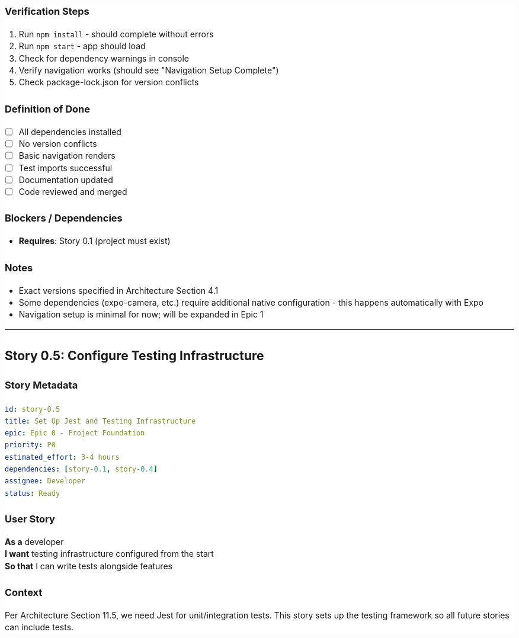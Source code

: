 ### Verification Steps
1. Run `npm install` - should complete without errors
2. Run `npm start` - app should load
3. Check for dependency warnings in console
4. Verify navigation works (should see "Navigation Setup Complete")
5. Check package-lock.json for version conflicts

### Definition of Done
- [ ] All dependencies installed
- [ ] No version conflicts
- [ ] Basic navigation renders
- [ ] Test imports successful
- [ ] Documentation updated
- [ ] Code reviewed and merged

### Blockers / Dependencies
- **Requires**: Story 0.1 (project must exist)

### Notes
- Exact versions specified in Architecture Section 4.1
- Some dependencies (expo-camera, etc.) require additional native configuration - this happens automatically with Expo
- Navigation setup is minimal for now; will be expanded in Epic 1

---

## Story 0.5: Configure Testing Infrastructure

### Story Metadata
```yaml
id: story-0.5
title: Set Up Jest and Testing Infrastructure
epic: Epic 0 - Project Foundation
priority: P0
estimated_effort: 3-4 hours
dependencies: [story-0.1, story-0.4]
assignee: Developer
status: Ready
```

### User Story
**As a** developer  
**I want** testing infrastructure configured from the start  
**So that** I can write tests alongside features

### Context
Per Architecture Section 11.5, we need Jest for unit/integration tests. This story sets up the testing framework so all future stories can include tests.

